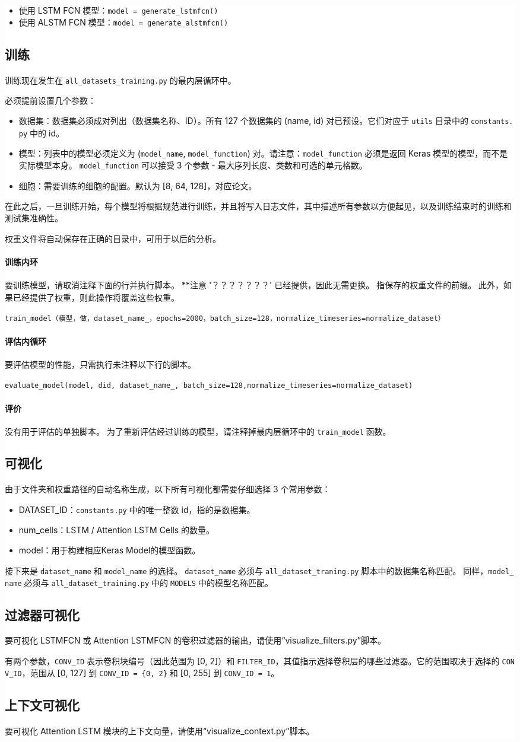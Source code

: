 - 使用 LSTM FCN 模型：`model = generate_lstmfcn()`
- 使用 ALSTM FCN 模型：`model = generate_alstmfcn()`

## 训练
训练现在发生在 `all_datasets_training.py` 的最内层循环中。

必须提前设置几个参数：

- 数据集：数据集必须成对列出（数据集名称、ID）。所有 127 个数据集的 (name, id) 对已预设。它们对应于 `utils` 目录中的 `constants.py` 中的 id。
- 模型：列表中的模型必须定义为 (`model_name`, `model_function`) 对。请注意：`model_function` 必须是返回 Keras 模型的模型，而不是实际模型本身。 `model_function` 可以接受 3 个参数 - 最大序列长度、类数和可选的单元格数。

- 细胞：需要训练的细胞的配置。默认为 [8, 64, 128]，对应论文。

在此之后，一旦训练开始，每个模型将根据规范进行训练，并且将写入日志文件，其中描述所有参数以方便起见，以及训练结束时的训练和测试集准确性。

权重文件将自动保存在正确的目录中，可用于以后的分析。

#### 训练内环

要训练模型，请取消注释下面的行并执行脚本。 **注意 '？？？？？？？' 已经提供，因此无需更换。 指保存的权重文件的前缀。 此外，如果已经提供了权重，则此操作将覆盖这些权重。

`train_model（模型，做，dataset_name_，epochs=2000，batch_size=128，normalize_timeseries=normalize_dataset）`

#### 评估内循环

要评估模型的性能，只需执行未注释以下行的脚本。

`evaluate_model(model, did, dataset_name_, batch_size=128,normalize_timeseries=normalize_dataset)`

#### 评价

没有用于评估的单独脚本。 为了重新评估经过训练的模型，请注释掉最内层循环中的 `train_model` 函数。

## 可视化

由于文件夹和权重路径的自动名称生成，以下所有可视化都需要仔细选择 3 个常用参数：

- DATASET_ID：`constants.py` 中的唯一整数 id，指的是数据集。

- num_cells：LSTM / Attention LSTM Cells 的数量。

- model：用于构建相应Keras Model的模型函数。

接下来是 `dataset_name` 和 `model_name` 的选择。 `dataset_name` 必须与 `all_dataset_traning.py` 脚本中的数据集名称匹配。 同样，`model_name` 必须与 `all_dataset_training.py` 中的 `MODELS` 中的模型名称匹配。

## 过滤器可视化

要可视化 LSTMFCN 或 Attention LSTMFCN 的卷积过滤器的输出，请使用“visualize_filters.py”脚本。

有两个参数，`CONV_ID` 表示卷积块编号（因此范围为 [0, 2]）和 `FILTER_ID`，其值指示选择卷积层的哪些过滤器。它的范围取决于选择的 `CONV_ID`，范围从 [0, 127] 到 `CONV_ID = {0, 2}` 和 [0, 255] 到 `CONV_ID = 1`。

## 上下文可视化

要可视化 Attention LSTM 模块的上下文向量，请使用“visualize_context.py”脚本。
